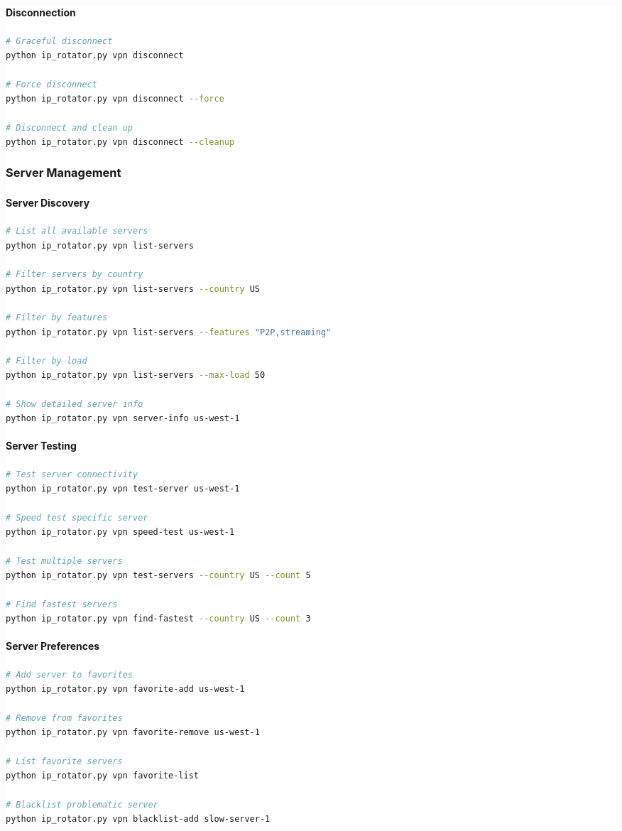 #### Disconnection
```bash
# Graceful disconnect
python ip_rotator.py vpn disconnect

# Force disconnect
python ip_rotator.py vpn disconnect --force

# Disconnect and clean up
python ip_rotator.py vpn disconnect --cleanup
```

### Server Management

#### Server Discovery
```bash
# List all available servers
python ip_rotator.py vpn list-servers

# Filter servers by country
python ip_rotator.py vpn list-servers --country US

# Filter by features
python ip_rotator.py vpn list-servers --features "P2P,streaming"

# Filter by load
python ip_rotator.py vpn list-servers --max-load 50

# Show detailed server info
python ip_rotator.py vpn server-info us-west-1
```

#### Server Testing
```bash
# Test server connectivity
python ip_rotator.py vpn test-server us-west-1

# Speed test specific server
python ip_rotator.py vpn speed-test us-west-1

# Test multiple servers
python ip_rotator.py vpn test-servers --country US --count 5

# Find fastest servers
python ip_rotator.py vpn find-fastest --country US --count 3
```

#### Server Preferences
```bash
# Add server to favorites
python ip_rotator.py vpn favorite-add us-west-1

# Remove from favorites
python ip_rotator.py vpn favorite-remove us-west-1

# List favorite servers
python ip_rotator.py vpn favorite-list

# Blacklist problematic server
python ip_rotator.py vpn blacklist-add slow-server-1
```
